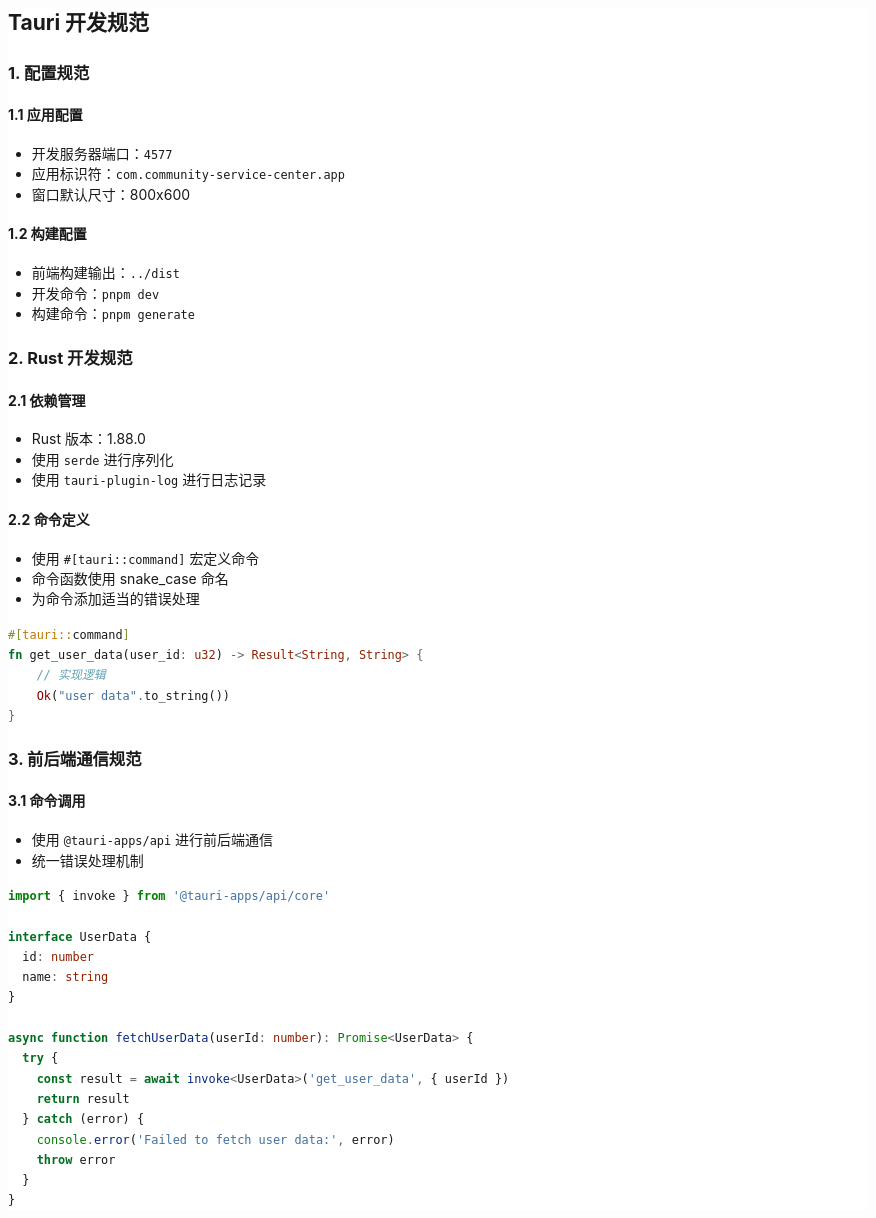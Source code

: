 ## Tauri 开发规范

### 1. 配置规范

#### 1.1 应用配置
- 开发服务器端口：`4577`
- 应用标识符：`com.community-service-center.app`
- 窗口默认尺寸：800x600

#### 1.2 构建配置
- 前端构建输出：`../dist`
- 开发命令：`pnpm dev`
- 构建命令：`pnpm generate`

### 2. Rust 开发规范

#### 2.1 依赖管理
- Rust 版本：1.88.0
- 使用 `serde` 进行序列化
- 使用 `tauri-plugin-log` 进行日志记录

#### 2.2 命令定义
- 使用 `#[tauri::command]` 宏定义命令
- 命令函数使用 snake_case 命名
- 为命令添加适当的错误处理

```rust
#[tauri::command]
fn get_user_data(user_id: u32) -> Result<String, String> {
    // 实现逻辑
    Ok("user data".to_string())
}
```

### 3. 前后端通信规范

#### 3.1 命令调用
- 使用 `@tauri-apps/api` 进行前后端通信
- 统一错误处理机制

```typescript
import { invoke } from '@tauri-apps/api/core'

interface UserData {
  id: number
  name: string
}

async function fetchUserData(userId: number): Promise<UserData> {
  try {
    const result = await invoke<UserData>('get_user_data', { userId })
    return result
  } catch (error) {
    console.error('Failed to fetch user data:', error)
    throw error
  }
}
```
